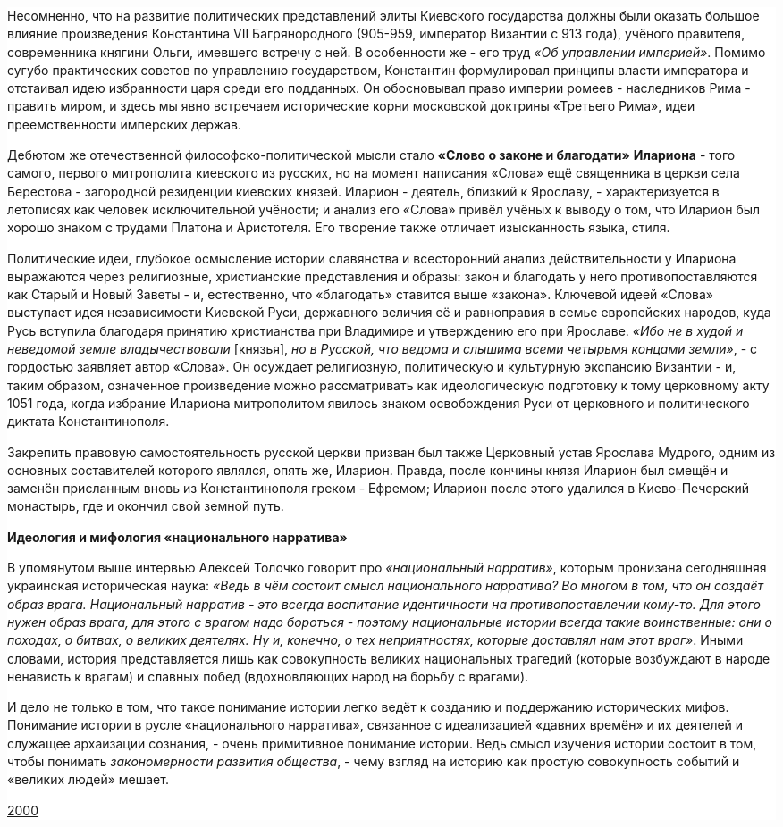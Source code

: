 Несомненно, что на развитие политических представлений элиты Киевского государства должны были оказать большое влияние произведения Константина VII Багрянородного (905-959, император Византии с 913 года), учёного правителя, современника княгини Ольги, имевшего встречу с ней. В особенности же - его труд *«Об управлении империей»*. Помимо сугубо практических советов по управлению государством, Константин формулировал принципы власти императора и отстаивал идею избранности царя среди его подданных. Он обосновывал право империи ромеев - наследников Рима - править миром, и здесь мы явно встречаем исторические корни московской доктрины «Третьего Рима», идеи преемственности имперских держав.

Дебютом же отечественной философско-политической мысли стало **«Слово о законе и благодати»** **Илариона** - того самого, первого митрополита киевского из русских, но на момент написания «Слова» ещё священника в церкви села Берестова - загородной резиденции киевских князей. Иларион - деятель, близкий к Ярославу, - характеризуется в летописях как человек исключительной учёности; и анализ его «Слова» привёл учёных к выводу о том, что Иларион был хорошо знаком с трудами Платона и Аристотеля. Его творение также отличает изысканность языка, стиля.

Политические идеи, глубокое осмысление истории славянства и всесторонний анализ действительности у Илариона выражаются через религиозные, христианские представления и образы: закон и благодать у него противопоставляются как Старый и Новый Заветы - и, естественно, что «благодать» ставится выше «закона». Ключевой идеей «Слова» выступает идея независимости Киевской Руси, державного величия её и равноправия в семье европейских народов, куда Русь вступила благодаря принятию христианства при Владимире и утверждению его при Ярославе. *«Ибо не в худой и неведомой земле владычествовали* [князья], *но в Русской, что ведома и слышима всеми четырьмя концами земли»*, - с гордостью заявляет автор «Слова». Он осуждает религиозную, политическую и культурную экспансию Византии - и, таким образом, означенное произведение можно рассматривать как идеологическую подготовку к тому церковному акту 1051 года, когда избрание Илариона митрополитом явилось знаком освобождения Руси от церковного и политического диктата Константинополя.

Закрепить правовую самостоятельность русской церкви призван был также Церковный устав Ярослава Мудрого, одним из основных составителей которого являлся, опять же, Иларион. Правда, после кончины князя Иларион был смещён и заменён присланным вновь из Константинополя греком - Ефремом; Иларион после этого удалился в Киево-Печерский монастырь, где и окончил свой земной путь.

**Идеология и мифология «национального нарратива»**

В упомянутом выше интервью Алексей Толочко говорит про *«национальный нарратив»*, которым пронизана сегодняшняя украинская историческая наука: *«Ведь в чём состоит смысл национального нарратива? Во многом в том, что он создаёт образ врага. Национальный нарратив - это всегда воспитание идентичности на противопоставлении кому-то. Для этого нужен образ врага, для этого с врагом надо бороться - поэтому национальные истории всегда такие воинственные: они о походах, о битвах, о великих деятелях. Ну и, конечно, о тех неприятностях, которые доставлял нам этот враг»*. Иными словами, история представляется лишь как совокупность великих национальных трагедий (которые возбуждают в народе ненависть к врагам) и славных побед (вдохновляющих народ на борьбу с врагами).

И дело не только в том, что такое понимание истории легко ведёт к созданию и поддержанию исторических мифов. Понимание истории в русле «национального нарратива», связанное с идеализацией «давних времён» и их деятелей и служащее архаизации сознания, - очень примитивное понимание истории. Ведь смысл изучения истории состоит в том, чтобы понимать *закономерности развития общества*, - чему взгляд на историю как простую совокупность событий и «великих людей» мешает.

[2000](https://www.2000.ua/v-nomere/derzhava/ekspertiza/mudrost-jaroslava-mudrogoyi-arhaizacija-soznanija-mass.htm)